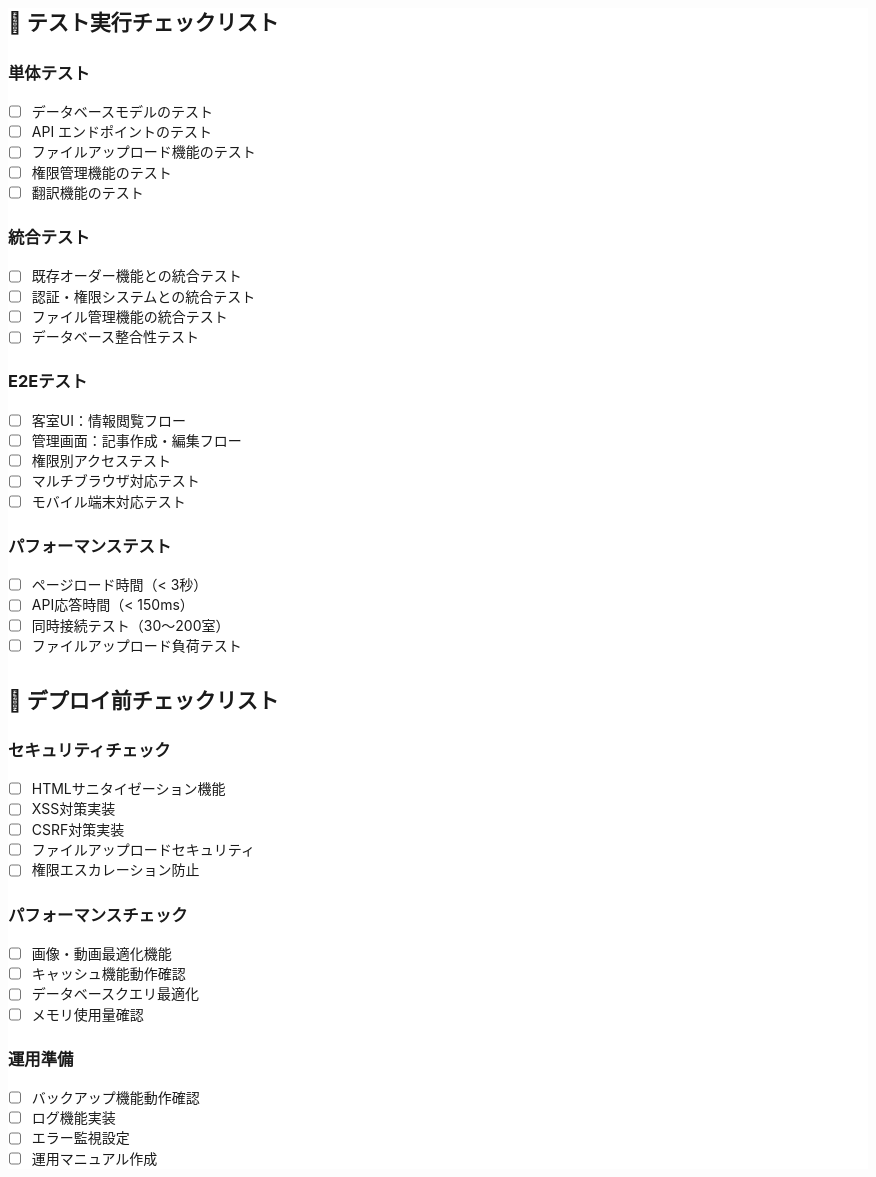 ## 🧪 テスト実行チェックリスト

### 単体テスト
- [ ] データベースモデルのテスト
- [ ] API エンドポイントのテスト
- [ ] ファイルアップロード機能のテスト
- [ ] 権限管理機能のテスト
- [ ] 翻訳機能のテスト

### 統合テスト
- [ ] 既存オーダー機能との統合テスト
- [ ] 認証・権限システムとの統合テスト
- [ ] ファイル管理機能の統合テスト
- [ ] データベース整合性テスト

### E2Eテスト
- [ ] 客室UI：情報閲覧フロー
- [ ] 管理画面：記事作成・編集フロー
- [ ] 権限別アクセステスト
- [ ] マルチブラウザ対応テスト
- [ ] モバイル端末対応テスト

### パフォーマンステスト
- [ ] ページロード時間（< 3秒）
- [ ] API応答時間（< 150ms）
- [ ] 同時接続テスト（30〜200室）
- [ ] ファイルアップロード負荷テスト

## 🚀 デプロイ前チェックリスト

### セキュリティチェック
- [ ] HTMLサニタイゼーション機能
- [ ] XSS対策実装
- [ ] CSRF対策実装
- [ ] ファイルアップロードセキュリティ
- [ ] 権限エスカレーション防止

### パフォーマンスチェック
- [ ] 画像・動画最適化機能
- [ ] キャッシュ機能動作確認
- [ ] データベースクエリ最適化
- [ ] メモリ使用量確認

### 運用準備
- [ ] バックアップ機能動作確認
- [ ] ログ機能実装
- [ ] エラー監視設定
- [ ] 運用マニュアル作成
